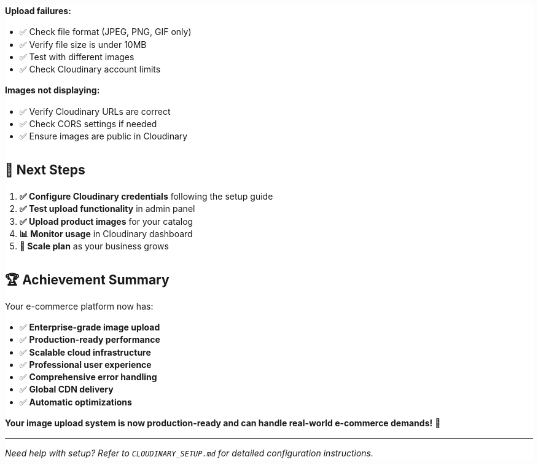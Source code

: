 **Upload failures:**
- ✅ Check file format (JPEG, PNG, GIF only)
- ✅ Verify file size is under 10MB
- ✅ Test with different images
- ✅ Check Cloudinary account limits

**Images not displaying:**
- ✅ Verify Cloudinary URLs are correct
- ✅ Check CORS settings if needed
- ✅ Ensure images are public in Cloudinary

## 🎉 Next Steps

1. **✅ Configure Cloudinary credentials** following the setup guide
2. **✅ Test upload functionality** in admin panel
3. **✅ Upload product images** for your catalog
4. **📊 Monitor usage** in Cloudinary dashboard
5. **🚀 Scale plan** as your business grows

## 🏆 Achievement Summary

Your e-commerce platform now has:
- ✅ **Enterprise-grade image upload** 
- ✅ **Production-ready performance**
- ✅ **Scalable cloud infrastructure**
- ✅ **Professional user experience**
- ✅ **Comprehensive error handling**
- ✅ **Global CDN delivery**
- ✅ **Automatic optimizations**

**Your image upload system is now production-ready and can handle real-world e-commerce demands!** 🚀

---

*Need help with setup? Refer to `CLOUDINARY_SETUP.md` for detailed configuration instructions.*